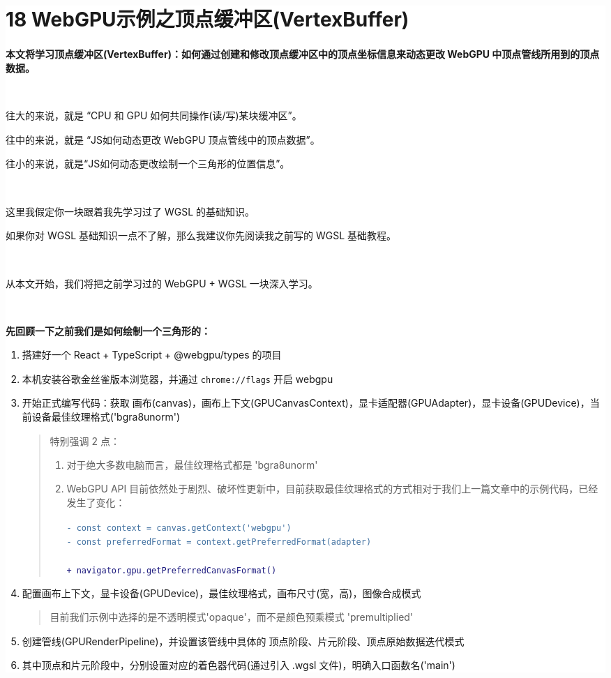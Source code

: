 # 18 WebGPU示例之顶点缓冲区(VertexBuffer)

**本文将学习顶点缓冲区(VertexBuffer)：如何通过创建和修改顶点缓冲区中的顶点坐标信息来动态更改 WebGPU 中顶点管线所用到的顶点数据。**



<br>

往大的来说，就是 “CPU 和 GPU 如何共同操作(读/写)某块缓冲区”。

往中的来说，就是 “JS如何动态更改 WebGPU 顶点管线中的顶点数据”。

往小的来说，就是“JS如何动态更改绘制一个三角形的位置信息”。



<br>

这里我假定你一块跟着我先学习过了 WGSL 的基础知识。

如果你对 WGSL 基础知识一点不了解，那么我建议你先阅读我之前写的 WGSL 基础教程。



<br>

从本文开始，我们将把之前学习过的 WebGPU + WGSL 一块深入学习。



<br>

**先回顾一下之前我们是如何绘制一个三角形的：**

1. 搭建好一个 React + TypeScript + @webgpu/types 的项目

2. 本机安装谷歌金丝雀版本浏览器，并通过 `chrome://flags` 开启 webgpu

3. 开始正式编写代码：获取 画布(canvas)，画布上下文(GPUCanvasContext)，显卡适配器(GPUAdapter)，显卡设备(GPUDevice)，当前设备最佳纹理格式('bgra8unorm')

   > 特别强调 2 点：
   >
   > 1. 对于绝大多数电脑而言，最佳纹理格式都是 'bgra8unorm'
   >
   > 2. WebGPU API 目前依然处于剧烈、破坏性更新中，目前获取最佳纹理格式的方式相对于我们上一篇文章中的示例代码，已经发生了变化：
   >
   >    ```diff
   >    - const context = canvas.getContext('webgpu')
   >    - const preferredFormat = context.getPreferredFormat(adapter)
   >    
   >    + navigator.gpu.getPreferredCanvasFormat()
   >    ```

4. 配置画布上下文，显卡设备(GPUDevice)，最佳纹理格式，画布尺寸(宽，高)，图像合成模式

   > 目前我们示例中选择的是不透明模式'opaque'，而不是颜色预乘模式 'premultiplied'

5. 创建管线(GPURenderPipeline)，并设置该管线中具体的 顶点阶段、片元阶段、顶点原始数据迭代模式

6. 其中顶点和片元阶段中，分别设置对应的着色器代码(通过引入 .wgsl 文件)，明确入口函数名('main')
